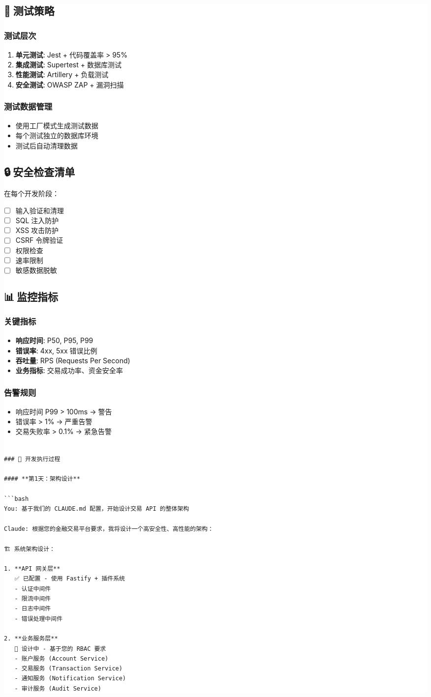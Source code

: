 ## 🧪 测试策略
### 测试层次
1. **单元测试**: Jest + 代码覆盖率 > 95%
2. **集成测试**: Supertest + 数据库测试
3. **性能测试**: Artillery + 负载测试
4. **安全测试**: OWASP ZAP + 漏洞扫描

### 测试数据管理
- 使用工厂模式生成测试数据
- 每个测试独立的数据库环境
- 测试后自动清理数据

## 🔒 安全检查清单
在每个开发阶段：
- [ ] 输入验证和清理
- [ ] SQL 注入防护
- [ ] XSS 攻击防护
- [ ] CSRF 令牌验证
- [ ] 权限检查
- [ ] 速率限制
- [ ] 敏感数据脱敏

## 📊 监控指标
### 关键指标
- **响应时间**: P50, P95, P99
- **错误率**: 4xx, 5xx 错误比例
- **吞吐量**: RPS (Requests Per Second)
- **业务指标**: 交易成功率、资金安全率

### 告警规则
- 响应时间 P99 > 100ms → 警告
- 错误率 > 1% → 严重告警
- 交易失败率 > 0.1% → 紧急告警
```

### 🚀 开发执行过程

#### **第1天：架构设计**

```bash
You: 基于我们的 CLAUDE.md 配置，开始设计交易 API 的整体架构

Claude: 根据您的金融交易平台要求，我将设计一个高安全性、高性能的架构：

🏗️ 系统架构设计：

1. **API 网关层**
   ✅ 已配置 - 使用 Fastify + 插件系统
   - 认证中间件
   - 限流中间件  
   - 日志中间件
   - 错误处理中间件

2. **业务服务层**
   🔄 设计中 - 基于您的 RBAC 要求
   - 账户服务 (Account Service)
   - 交易服务 (Transaction Service)
   - 通知服务 (Notification Service)
   - 审计服务 (Audit Service)

```